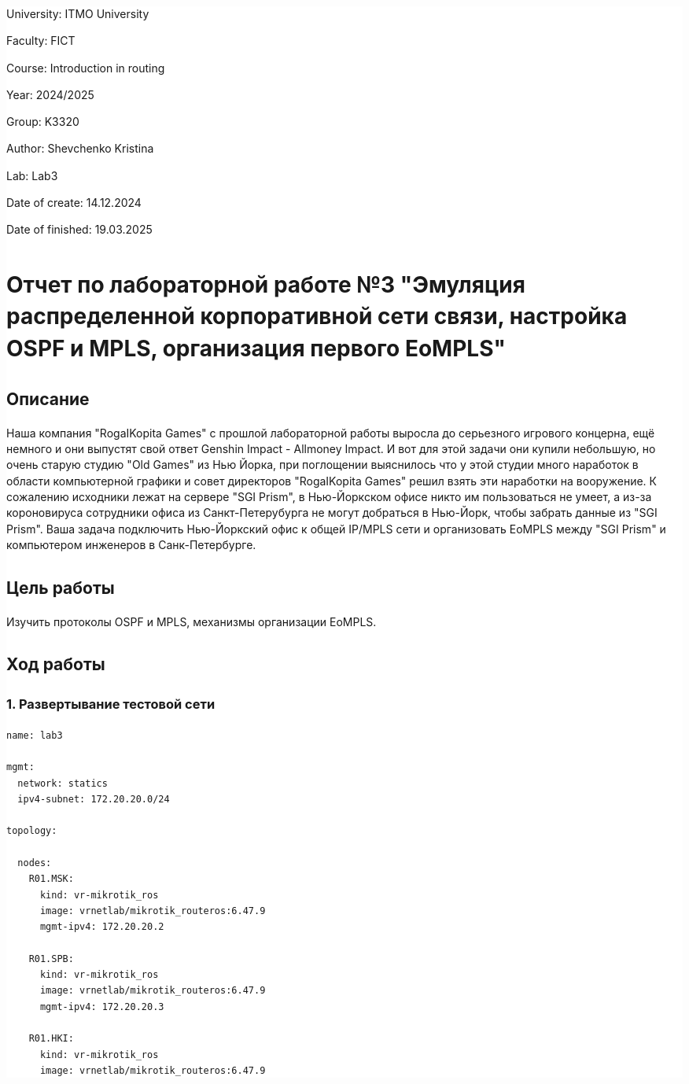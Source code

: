 University: ITMO University

Faculty: FICT

Course: Introduction in routing

Year: 2024/2025

Group: K3320

Author: Shevchenko Kristina

Lab: Lab3

Date of create: 14.12.2024

Date of finished: 19.03.2025

# Отчет по лабораторной работе №3 "Эмуляция распределенной корпоративной сети связи, настройка OSPF и MPLS, организация первого EoMPLS"
## Описание

Наша компания "RogaIKopita Games" с прошлой лабораторной работы выросла до серьезного игрового концерна, ещё немного и они выпустят свой ответ Genshin Impact - Allmoney Impact. И вот для этой задачи они купили небольшую, но очень старую студию "Old Games" из Нью Йорка, при поглощении выяснилось что у этой студии много наработок в области компьютерной графики и совет директоров "RogaIKopita Games" решил взять эти наработки на вооружение. К сожалению исходники лежат на сервере "SGI Prism", в Нью-Йоркском офисе никто им пользоваться не умеет, а из-за короновируса сотрудники офиса из Санкт-Петерубурга не могут добраться в Нью-Йорк, чтобы забрать данные из "SGI Prism". Ваша задача подключить Нью-Йоркский офис к общей IP/MPLS сети и организовать EoMPLS между "SGI Prism" и компьютером инженеров в Санк-Петербурге.

## Цель работы

Изучить протоколы OSPF и MPLS, механизмы организации EoMPLS. 



## Ход работы

### 1. Развертывание тестовой сети

```
name: lab3

mgmt:
  network: statics
  ipv4-subnet: 172.20.20.0/24

topology:

  nodes:
    R01.MSK:
      kind: vr-mikrotik_ros
      image: vrnetlab/mikrotik_routeros:6.47.9
      mgmt-ipv4: 172.20.20.2

    R01.SPB:
      kind: vr-mikrotik_ros
      image: vrnetlab/mikrotik_routeros:6.47.9
      mgmt-ipv4: 172.20.20.3

    R01.HKI:
      kind: vr-mikrotik_ros
      image: vrnetlab/mikrotik_routeros:6.47.9
```